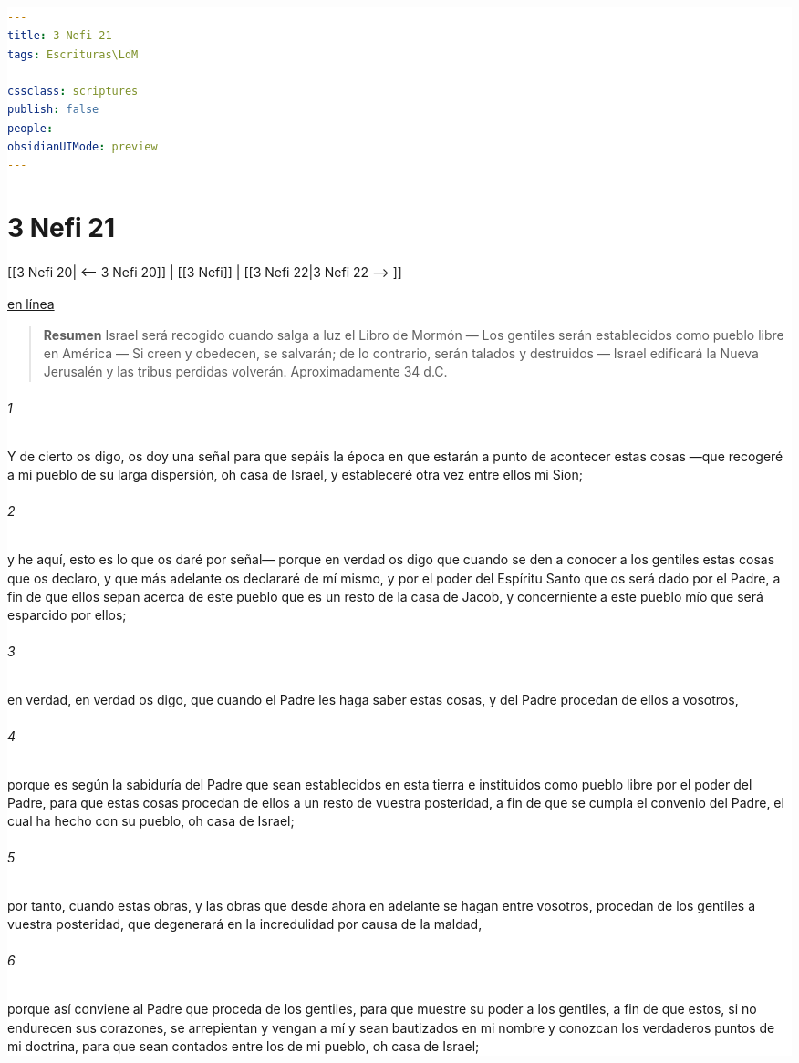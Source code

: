 ```yaml
---
title: 3 Nefi 21
tags: Escrituras\LdM

cssclass: scriptures
publish: false
people:
obsidianUIMode: preview
---
```


# 3 Nefi 21
[[3 Nefi 20| <-- 3 Nefi 20]] | [[3 Nefi]] | [[3 Nefi 22|3 Nefi 22 --> ]]

[en línea](https://churchofjesuschrist.org/study/scriptures/bofm/3-ne/21?lang=spa)

> __Resumen__
Israel será recogido cuando salga a luz el Libro de Mormón — Los gentiles serán establecidos como pueblo libre en América — Si creen y obedecen, se salvarán; de lo contrario, serán talados y destruidos — Israel edificará la Nueva Jerusalén y las tribus perdidas volverán. Aproximadamente 34 d.C.

###### 1 
Y de cierto os digo, os doy una señal para que sepáis la época en que estarán a punto de acontecer estas cosas —que recogeré a mi pueblo de su larga dispersión, oh casa de Israel, y estableceré otra vez entre ellos mi Sion;

###### 2 
y he aquí, esto es lo que os daré por señal— porque en verdad os digo que cuando se den a conocer a los gentiles estas cosas que os declaro, y que más adelante os declararé de mí mismo, y por el poder del Espíritu Santo que os será dado por el Padre, a fin de que ellos sepan acerca de este pueblo que es un resto de la casa de Jacob, y concerniente a este pueblo mío que será esparcido por ellos;

###### 3 
en verdad, en verdad os digo, que cuando el Padre les haga saber estas cosas, y del Padre procedan de ellos a vosotros,

###### 4 
porque es según la sabiduría del Padre que sean establecidos en esta tierra e instituidos como pueblo libre por el poder del Padre, para que estas cosas procedan de ellos a un resto de vuestra posteridad, a fin de que se cumpla el convenio del Padre, el cual ha hecho con su pueblo, oh casa de Israel;

###### 5 
por tanto, cuando estas obras, y las obras que desde ahora en adelante se hagan entre vosotros, procedan de los gentiles a vuestra posteridad, que degenerará en la incredulidad por causa de la maldad,

###### 6 
porque así conviene al Padre que proceda de los gentiles, para que muestre su poder a los gentiles, a fin de que estos, si no endurecen sus corazones, se arrepientan y vengan a mí y sean bautizados en mi nombre y conozcan los verdaderos puntos de mi doctrina, para que sean contados entre los de mi pueblo, oh casa de Israel;
